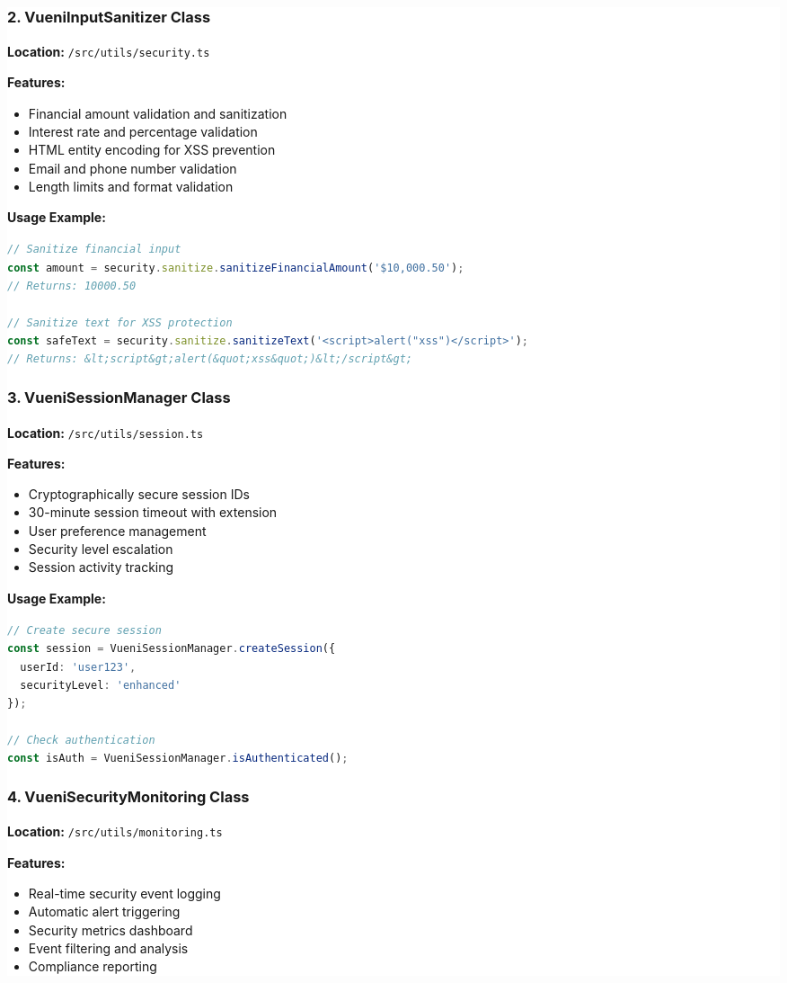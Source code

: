 ### 2. VueniInputSanitizer Class
**Location:** `/src/utils/security.ts`

**Features:**
- Financial amount validation and sanitization
- Interest rate and percentage validation
- HTML entity encoding for XSS prevention
- Email and phone number validation
- Length limits and format validation

**Usage Example:**
```typescript
// Sanitize financial input
const amount = security.sanitize.sanitizeFinancialAmount('$10,000.50');
// Returns: 10000.50

// Sanitize text for XSS protection
const safeText = security.sanitize.sanitizeText('<script>alert("xss")</script>');
// Returns: &lt;script&gt;alert(&quot;xss&quot;)&lt;/script&gt;
```

### 3. VueniSessionManager Class
**Location:** `/src/utils/session.ts`

**Features:**
- Cryptographically secure session IDs
- 30-minute session timeout with extension
- User preference management
- Security level escalation
- Session activity tracking

**Usage Example:**
```typescript
// Create secure session
const session = VueniSessionManager.createSession({
  userId: 'user123',
  securityLevel: 'enhanced'
});

// Check authentication
const isAuth = VueniSessionManager.isAuthenticated();
```

### 4. VueniSecurityMonitoring Class
**Location:** `/src/utils/monitoring.ts`

**Features:**
- Real-time security event logging
- Automatic alert triggering
- Security metrics dashboard
- Event filtering and analysis
- Compliance reporting
